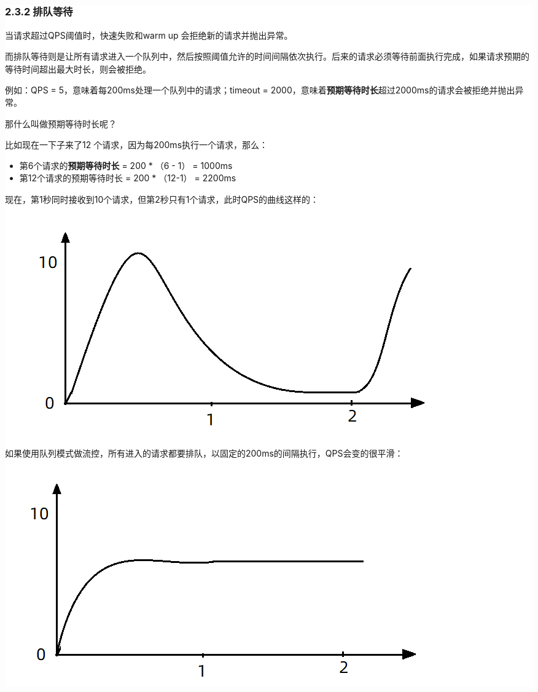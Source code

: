    


### 2.3.2 排队等待

当请求超过QPS阈值时，快速失败和warm up 会拒绝新的请求并抛出异常。

而排队等待则是让所有请求进入一个队列中，然后按照阈值允许的时间间隔依次执行。后来的请求必须等待前面执行完成，如果请求预期的等待时间超出最大时长，则会被拒绝。

例如：QPS = 5，意味着每200ms处理一个队列中的请求；timeout = 2000，意味着**预期等待时长**超过2000ms的请求会被拒绝并抛出异常。

那什么叫做预期等待时长呢？

比如现在一下子来了12 个请求，因为每200ms执行一个请求，那么：

- 第6个请求的**预期等待时长** =  200 * （6 - 1） = 1000ms
- 第12个请求的预期等待时长 = 200 * （12-1） = 2200ms

现在，第1秒同时接收到10个请求，但第2秒只有1个请求，此时QPS的曲线这样的：

![image-20210716113147176](..\图片\5-08【微服务保护、sentinel】/image-20210716113147176.png)

如果使用队列模式做流控，所有进入的请求都要排队，以固定的200ms的间隔执行，QPS会变的很平滑：

![image-20210716113426524](..\图片\5-08【微服务保护、sentinel】/image-20210716113426524.png)
